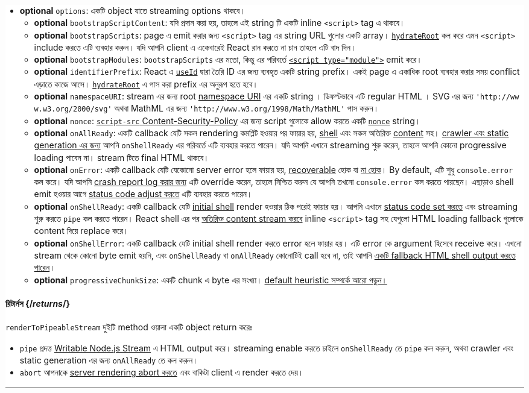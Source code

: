 * **optional** `options`: একটি object যাতে streaming options থাকবে।
  * **optional** `bootstrapScriptContent`: যদি প্রদান করা হয়, তাহলে এই string টি একটি inline `<script>` tag এ থাকবে।
  * **optional** `bootstrapScripts`: page এ emit করার জন্য `<script>` tag এর string URL গুলোর একটি array। [`hydrateRoot`](/reference/react-dom/client/hydrateRoot) কল করে এমন `<script>` include করতে এটি ব্যবহার করুন। যদি আপনি client এ একেবারেই React রান করতে না চান তাহলে এটি বাদ দিন।
  * **optional** `bootstrapModules`: `bootstrapScripts` এর মতো, কিন্তু এর পরিবর্তে [`<script type="module">`](https://developer.mozilla.org/en-US/docs/Web/JavaScript/Guide/Modules) emit করে।
  * **optional** `identifierPrefix`: React এ [`useId`](/reference/react/useId) দ্বারা তৈরি ID এর জন্য ব্যবহৃত একটি string prefix। একই page এ একাধিক root ব্যবহার করার সময় conflict এড়াতে কাজে আসে। [`hydrateRoot`](/reference/react-dom/client/hydrateRoot#parameters) এ পাস করা prefix এর অনুরূপ হতে হবে।
  * **optional** `namespaceURI`: stream এর জন্য root [namespace URI](https://developer.mozilla.org/en-US/docs/Web/API/Document/createElementNS#important_namespace_uris) এর একটি string । ডিফল্টভাবে এটি regular HTML । SVG এর জন্য `'http://www.w3.org/2000/svg'` অথবা MathML এর জন্য `'http://www.w3.org/1998/Math/MathML'` পাস করুন।
  * **optional** `nonce`: [`script-src` Content-Security-Policy](https://developer.mozilla.org/en-US/docs/Web/HTTP/Headers/Content-Security-Policy/script-src) এর জন্য script গুলোকে allow করতে একটি [`nonce`](http://developer.mozilla.org/en-US/docs/Web/HTML/Element/script#nonce) string।
  * **optional** `onAllReady`: একটি callback যেটি সকল rendering কমপ্লিট হওয়ার পর ফায়ার হয়, [shell](#specifying-what-goes-into-the-shell) এবং সকল অতিরিক্ত [content](#streaming-more-content-as-it-loads) সহ। [crawler এবং static generation এর জন্য](#waiting-for-all-content-to-load-for-crawlers-and-static-generation) আপনি `onShellReady` এর পরিবর্তে এটি ব্যবহার করতে পারেন। যদি আপনি এখানে streaming শুরু করেন, তাহলে আপনি কোনো progressive loading পাবেন না। stream টিতে final HTML থাকবে।
  * **optional** `onError`: একটি callback যেটি যেকোনো server error হলে ফায়ার হয়, [recoverable](#recovering-from-errors-outside-the-shell) হোক বা [না হোক](#recovering-from-errors-inside-the-shell)। By default, এটি শুধু `console.error` কল করে। যদি আপনি [crash report log করার জন্য](#logging-crashes-on-the-server) এটি override করেন, তাহলে নিশ্চিত করুন যে আপনি তখনো `console.error` কল করতে পারছেন। এছাড়াও shell emit হওয়ার আগে [status code adjust করতে](#setting-the-status-code) এটি ব্যবহার করতে পারেন।
  * **optional** `onShellReady`: একটি callback যেটি [initial shell](#specifying-what-goes-into-the-shell) render হওয়ার ঠিক পরেই ফায়ার হয়। আপনি এখানে [status code set করতে](#setting-the-status-code) এবং streaming শুরু করতে `pipe` কল করতে পারেন। React shell এর পর [অতিরিক্ত content stream করবে](#streaming-more-content-as-it-loads) inline `<script>` tag সহ যেগুলো HTML loading fallback গুলোকে content দিয়ে replace করে।
  * **optional** `onShellError`: একটি callback যেটি initial shell render করতে error হলে ফায়ার হয়। এটি error কে argument হিসেবে receive করে। এখনো stream থেকে কোনো byte emit হয়নি, এবং `onShellReady` বা `onAllReady` কোনোটিই call হবে না, তাই আপনি [একটি fallback HTML shell output করতে পারেন](#recovering-from-errors-inside-the-shell)।
  * **optional** `progressiveChunkSize`: একটি chunk এ byte এর সংখ্যা। [default heuristic সম্পর্কে আরো পড়ুন।](https://github.com/facebook/react/blob/14c2be8dac2d5482fda8a0906a31d239df8551fc/packages/react-server/src/ReactFizzServer.js#L210-L225)


#### রিটার্নস {/*returns*/}

`renderToPipeableStream` দুইটি method ওয়ালা একটি object return করেঃ

* `pipe` প্রদত্ত [Writable Node.js Stream](https://nodejs.org/api/stream.html#writable-streams) এ HTML output করে। streaming enable করতে চাইলে `onShellReady` তে `pipe` কল করুন, অথবা crawler এবং static generation এর জন্য `onAllReady` তে কল করুন।
* `abort` আপনাকে [server rendering abort করতে](#aborting-server-rendering) এবং বাকিটা client এ render করতে দেয়।

---
